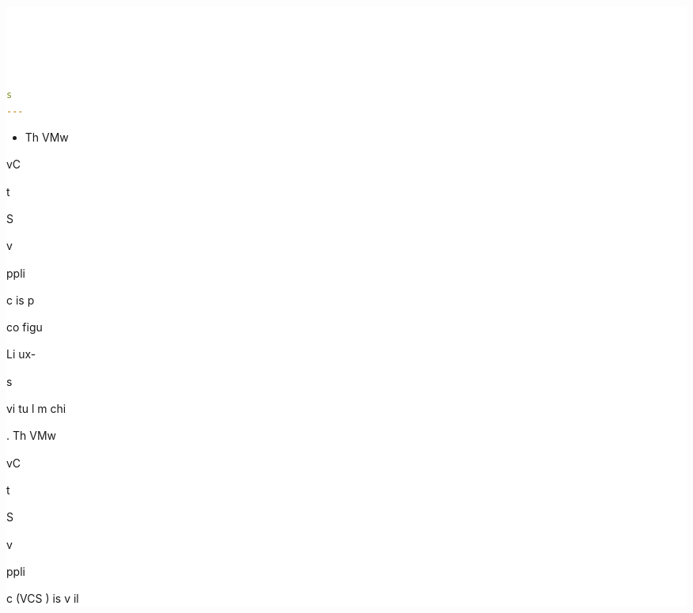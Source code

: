```yaml





s
---
```


- Th
 VMw


 vC

t

 S

v

 
ppli

c
 is 
 p

co
figu


 Li
ux-

s

 vi
tu
l m
chi

. Th
 VMw


 vC

t

 S

v

 
ppli

c
 (VCS
) is 
v
il
